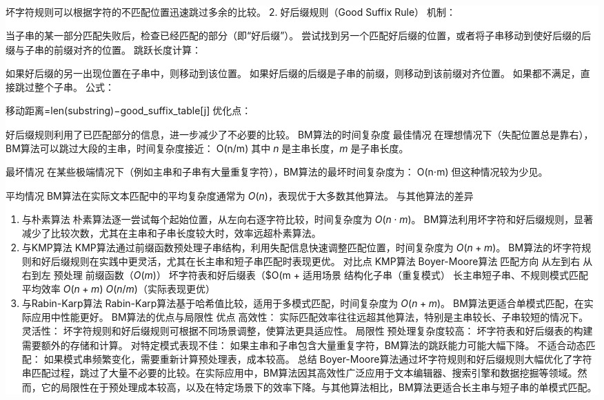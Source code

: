 坏字符规则可以根据字符的不匹配位置迅速跳过多余的比较。
2. 好后缀规则（Good Suffix Rule）
机制：

当子串的某一部分匹配失败后，检查已经匹配的部分（即“好后缀”）。
尝试找到另一个匹配好后缀的位置，或者将子串移动到使好后缀的后缀与子串的前缀对齐的位置。
跳跃长度计算：

如果好后缀的另一出现位置在子串中，则移动到该位置。
如果好后缀的后缀是子串的前缀，则移动到该前缀对齐位置。
如果都不满足，直接跳过整个子串。
公式：

移动距离=len(substring)−good_suffix_table[j]
优化点：

好后缀规则利用了已匹配部分的信息，进一步减少了不必要的比较。
BM算法的时间复杂度
最佳情况
在理想情况下（失配位置总是靠右），BM算法可以跳过大段的主串，时间复杂度接近：
O(n/m)
其中 $n$ 是主串长度，$m$ 是子串长度。

最坏情况
在某些极端情况下（例如主串和子串有大量重复字符），BM算法的最坏时间复杂度为：
O(n⋅m)
但这种情况较为少见。

平均情况
BM算法在实际文本匹配中的平均复杂度通常为 $O(n)$，表现优于大多数其他算法。
与其他算法的差异
1. 与朴素算法
朴素算法逐一尝试每个起始位置，从左向右逐字符比较，时间复杂度为 $O(n \cdot m)$。
BM算法利用坏字符和好后缀规则，显著减少了比较次数，尤其在主串和子串长度较大时，效率远超朴素算法。
2. 与KMP算法
KMP算法通过前缀函数预处理子串结构，利用失配信息快速调整匹配位置，时间复杂度为 $O(n + m)$。
BM算法的坏字符规则和好后缀规则在实践中更灵活，尤其在长主串和短子串匹配时表现更优。
对比点	KMP算法	Boyer-Moore算法
匹配方向	从左到右	从右到左
预处理	前缀函数（$O(m)$）	坏字符表和好后缀表（$O(m +
适用场景	结构化子串（重复模式）	长主串短子串、不规则模式匹配
平均效率	$O(n + m)$	$O(n/m)$（实际表现更优）
3. 与Rabin-Karp算法
Rabin-Karp算法基于哈希值比较，适用于多模式匹配，时间复杂度为 $O(n + m)$。
BM算法更适合单模式匹配，在实际应用中性能更好。
BM算法的优点与局限性
优点
高效性：
实际匹配效率往往远超其他算法，特别是主串较长、子串较短的情况下。
灵活性：
坏字符规则和好后缀规则可根据不同场景调整，使算法更具适应性。
局限性
预处理复杂度较高：
坏字符表和好后缀表的构建需要额外的存储和计算。
对特定模式表现不佳：
如果主串和子串包含大量重复字符，BM算法的跳跃能力可能大幅下降。
不适合动态匹配：
如果模式串频繁变化，需要重新计算预处理表，成本较高。
总结
Boyer-Moore算法通过坏字符规则和好后缀规则大幅优化了字符串匹配过程，跳过了大量不必要的比较。在实际应用中，BM算法因其高效性广泛应用于文本编辑器、搜索引擎和数据挖掘等领域。然而，它的局限性在于预处理成本较高，以及在特定场景下的效率下降。与其他算法相比，BM算法更适合长主串与短子串的单模式匹配。
